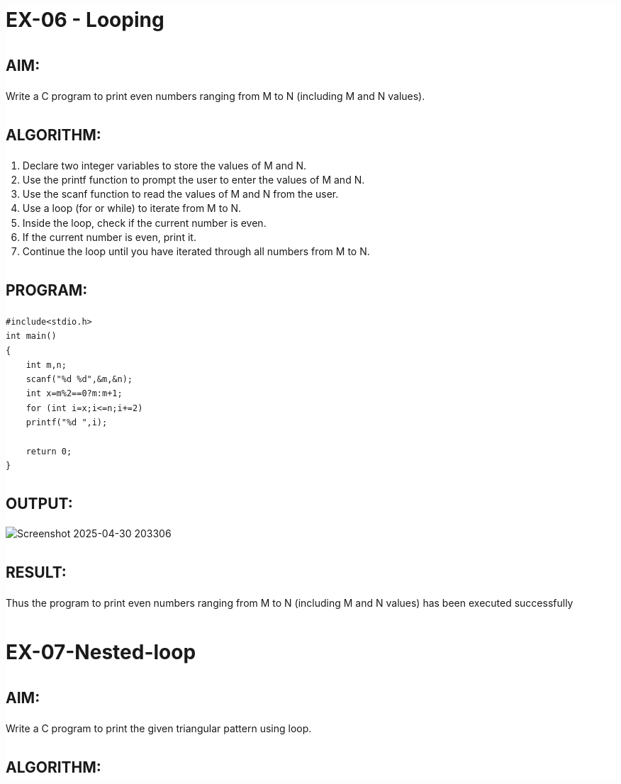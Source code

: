 # EX-06 - Looping
## AIM:
Write a C program to print even numbers ranging from M to N (including M and N values).

## ALGORITHM:
1.	Declare two integer variables to store the values of M and N.
2.	Use the printf function to prompt the user to enter the values of M and N.
3.	Use the scanf function to read the values of M and N from the user.
4.	Use a loop (for or while) to iterate from M to N.
5.	Inside the loop, check if the current number is even.
6.	If the current number is even, print it.
7.	Continue the loop until you have iterated through all numbers from M to N.

## PROGRAM:
```
#include<stdio.h>
int main()
{
    int m,n;
    scanf("%d %d",&m,&n);
    int x=m%2==0?m:m+1;
    for (int i=x;i<=n;i+=2)
    printf("%d ",i);
 
    return 0;
}
```
## OUTPUT:
![Screenshot 2025-04-30 203306](https://github.com/user-attachments/assets/e1fda448-ac12-4704-96df-ce93f1b9138e)



## RESULT:
Thus the program to print even numbers ranging from M to N (including M and N values) has been executed successfully
 
 


# EX-07-Nested-loop

## AIM:

Write a C program to print the given triangular pattern using loop.

## ALGORITHM:
